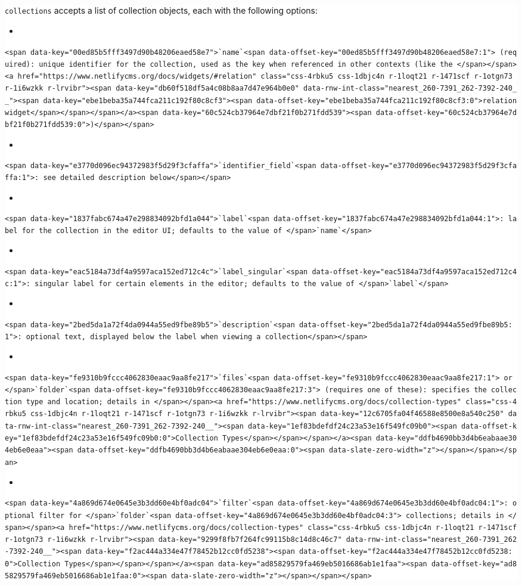 <span data-key="c3f06884c10e40118e2ded86917eb9aa">`collections`<span data-offset-key="c3f06884c10e40118e2ded86917eb9aa:1"> accepts a list of collection objects, each with the following options:</span></span>

-   

    <span data-key="00ed85b5fff3497d90b48206eaed58e7">`name`<span data-offset-key="00ed85b5fff3497d90b48206eaed58e7:1"> (required): unique identifier for the collection, used as the key when referenced in other contexts (like the </span></span><a href="https://www.netlifycms.org/docs/widgets/#relation" class="css-4rbku5 css-1dbjc4n r-1loqt21 r-1471scf r-1otgn73 r-1i6wzkk r-lrvibr"><span data-key="db60f518df5a4c08b8aa7d47e964b0e0" data-rnw-int-class="nearest_260-7391_262-7392-240__"><span data-key="ebe1beba35a744fca211c192f80c8cf3"><span data-offset-key="ebe1beba35a744fca211c192f80c8cf3:0">relation widget</span></span></span></a><span data-key="60c524cb37964e7dbf21f0b271fdd539"><span data-offset-key="60c524cb37964e7dbf21f0b271fdd539:0">)</span></span>

-   

    <span data-key="e3770d096ec94372983f5d29f3cfaffa">`identifier_field`<span data-offset-key="e3770d096ec94372983f5d29f3cfaffa:1">: see detailed description below</span></span>

-   

    <span data-key="1837fabc674a47e298834092bfd1a044">`label`<span data-offset-key="1837fabc674a47e298834092bfd1a044:1">: label for the collection in the editor UI; defaults to the value of </span>`name`</span>

-   

    <span data-key="eac5184a73df4a9597aca152ed712c4c">`label_singular`<span data-offset-key="eac5184a73df4a9597aca152ed712c4c:1">: singular label for certain elements in the editor; defaults to the value of </span>`label`</span>

-   

    <span data-key="2bed5da1a72f4da0944a55ed9fbe89b5">`description`<span data-offset-key="2bed5da1a72f4da0944a55ed9fbe89b5:1">: optional text, displayed below the label when viewing a collection</span></span>

-   

    <span data-key="fe9310b9fccc4062830eaac9aa8fe217">`files`<span data-offset-key="fe9310b9fccc4062830eaac9aa8fe217:1"> or </span>`folder`<span data-offset-key="fe9310b9fccc4062830eaac9aa8fe217:3"> (requires one of these): specifies the collection type and location; details in </span></span><a href="https://www.netlifycms.org/docs/collection-types" class="css-4rbku5 css-1dbjc4n r-1loqt21 r-1471scf r-1otgn73 r-1i6wzkk r-lrvibr"><span data-key="12c6705fa04f46588e8500e8a540c250" data-rnw-int-class="nearest_260-7391_262-7392-240__"><span data-key="1ef83bdefdf24c23a53e16f549fc09b0"><span data-offset-key="1ef83bdefdf24c23a53e16f549fc09b0:0">Collection Types</span></span></span></a><span data-key="ddfb4690bb3d4b6eabaae304eb6e0eaa"><span data-offset-key="ddfb4690bb3d4b6eabaae304eb6e0eaa:0"><span data-slate-zero-width="z">​</span></span></span>

-   

    <span data-key="4a869d674e0645e3b3dd60e4bf0adc04">`filter`<span data-offset-key="4a869d674e0645e3b3dd60e4bf0adc04:1">: optional filter for </span>`folder`<span data-offset-key="4a869d674e0645e3b3dd60e4bf0adc04:3"> collections; details in </span></span><a href="https://www.netlifycms.org/docs/collection-types" class="css-4rbku5 css-1dbjc4n r-1loqt21 r-1471scf r-1otgn73 r-1i6wzkk r-lrvibr"><span data-key="9299f8fb7f264fc99115b8c14d8c46c7" data-rnw-int-class="nearest_260-7391_262-7392-240__"><span data-key="f2ac444a334e47f78452b12cc0fd5238"><span data-offset-key="f2ac444a334e47f78452b12cc0fd5238:0">Collection Types</span></span></span></a><span data-key="ad85829579fa469eb5016686ab1e1faa"><span data-offset-key="ad85829579fa469eb5016686ab1e1faa:0"><span data-slate-zero-width="z">​</span></span></span>
